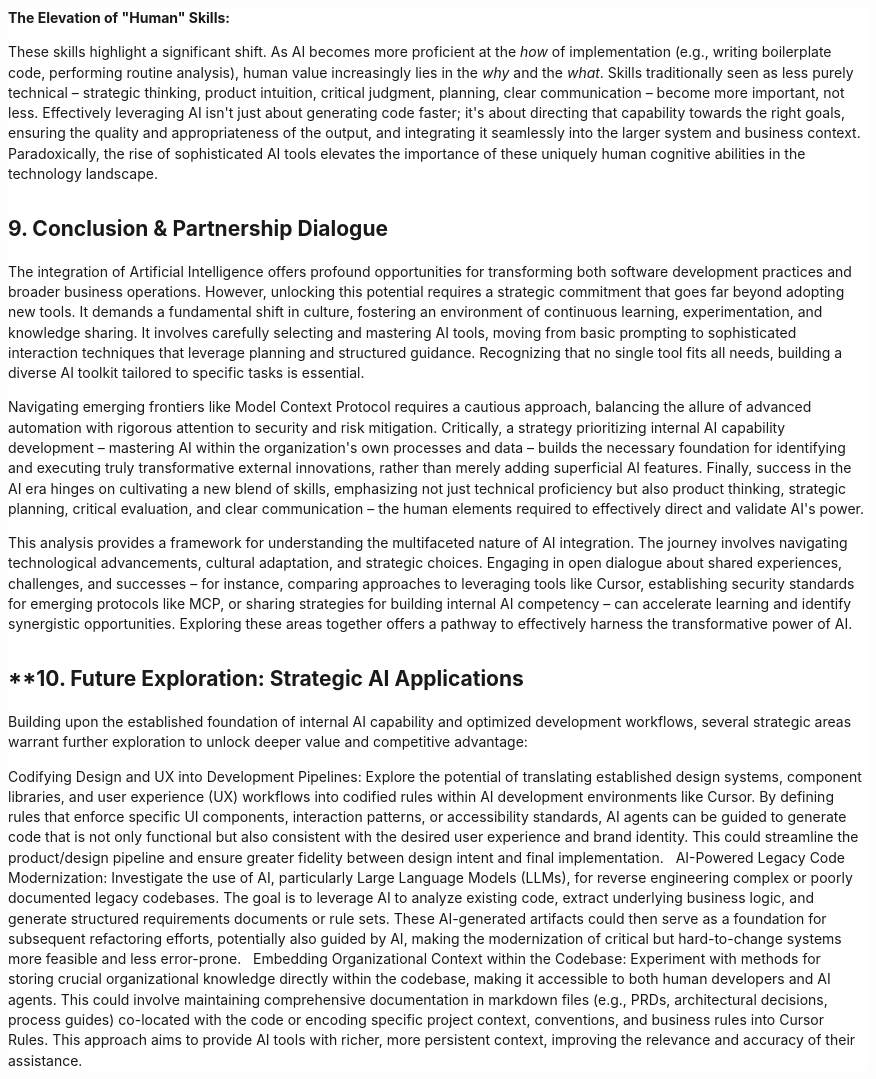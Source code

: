 **The Elevation of "Human" Skills:**

These skills highlight a significant shift. As AI becomes more proficient at the *how* of implementation (e.g., writing boilerplate code, performing routine analysis), human value increasingly lies in the *why* and the *what*. Skills traditionally seen as less purely technical – strategic thinking, product intuition, critical judgment, planning, clear communication – become more important, not less. Effectively leveraging AI isn't just about generating code faster; it's about directing that capability towards the right goals, ensuring the quality and appropriateness of the output, and integrating it seamlessly into the larger system and business context. Paradoxically, the rise of sophisticated AI tools elevates the importance of these uniquely human cognitive abilities in the technology landscape.

## **9\. Conclusion & Partnership Dialogue**

The integration of Artificial Intelligence offers profound opportunities for transforming both software development practices and broader business operations. However, unlocking this potential requires a strategic commitment that goes far beyond adopting new tools. It demands a fundamental shift in culture, fostering an environment of continuous learning, experimentation, and knowledge sharing. It involves carefully selecting and mastering AI tools, moving from basic prompting to sophisticated interaction techniques that leverage planning and structured guidance. Recognizing that no single tool fits all needs, building a diverse AI toolkit tailored to specific tasks is essential.

Navigating emerging frontiers like Model Context Protocol requires a cautious approach, balancing the allure of advanced automation with rigorous attention to security and risk mitigation. Critically, a strategy prioritizing internal AI capability development – mastering AI within the organization's own processes and data – builds the necessary foundation for identifying and executing truly transformative external innovations, rather than merely adding superficial AI features. Finally, success in the AI era hinges on cultivating a new blend of skills, emphasizing not just technical proficiency but also product thinking, strategic planning, critical evaluation, and clear communication – the human elements required to effectively direct and validate AI's power.

This analysis provides a framework for understanding the multifaceted nature of AI integration. The journey involves navigating technological advancements, cultural adaptation, and strategic choices. Engaging in open dialogue about shared experiences, challenges, and successes – for instance, comparing approaches to leveraging tools like Cursor, establishing security standards for emerging protocols like MCP, or sharing strategies for building internal AI competency – can accelerate learning and identify synergistic opportunities. Exploring these areas together offers a pathway to effectively harness the transformative power of AI.

## **10\. Future Exploration: Strategic AI Applications
Building upon the established foundation of internal AI capability and optimized development workflows, several strategic areas warrant further exploration to unlock deeper value and competitive advantage:

Codifying Design and UX into Development Pipelines: Explore the potential of translating established design systems, component libraries, and user experience (UX) workflows into codified rules within AI development environments like Cursor. By defining rules that enforce specific UI components, interaction patterns, or accessibility standards, AI agents can be guided to generate code that is not only functional but also consistent with the desired user experience and brand identity. This could streamline the product/design pipeline and ensure greater fidelity between design intent and final implementation.   
AI-Powered Legacy Code Modernization: Investigate the use of AI, particularly Large Language Models (LLMs), for reverse engineering complex or poorly documented legacy codebases. The goal is to leverage AI to analyze existing code, extract underlying business logic, and generate structured requirements documents or rule sets. These AI-generated artifacts could then serve as a foundation for subsequent refactoring efforts, potentially also guided by AI, making the modernization of critical but hard-to-change systems more feasible and less error-prone.   
Embedding Organizational Context within the Codebase: Experiment with methods for storing crucial organizational knowledge directly within the codebase, making it accessible to both human developers and AI agents. This could involve maintaining comprehensive documentation in markdown files (e.g., PRDs, architectural decisions, process guides) co-located with the code  or encoding specific project context, conventions, and business rules into Cursor Rules. This approach aims to provide AI tools with richer, more persistent context, improving the relevance and accuracy of their assistance.   